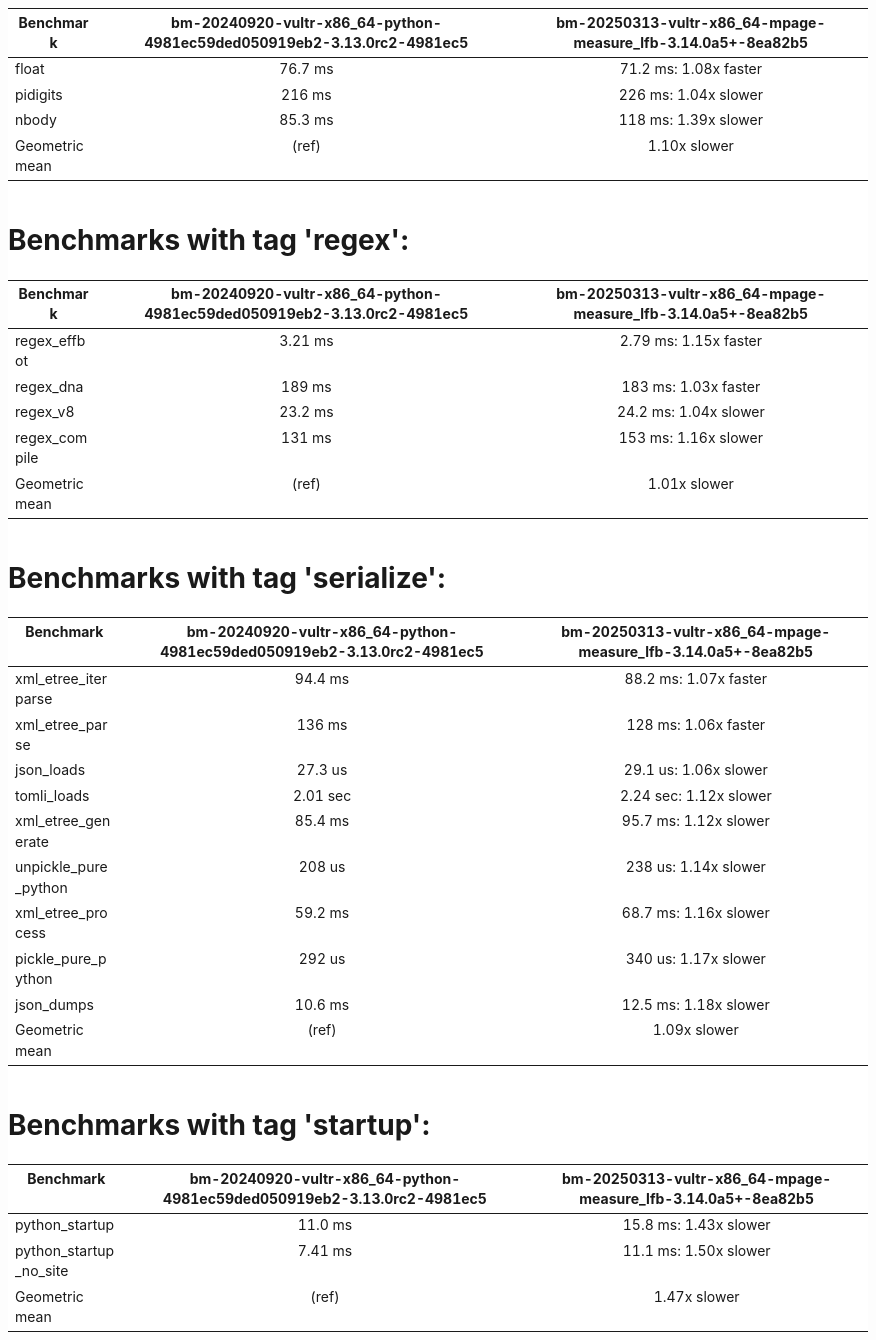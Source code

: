 | Benchmark      | bm-20240920-vultr-x86_64-python-4981ec59ded050919eb2-3.13.0rc2-4981ec5 | bm-20250313-vultr-x86_64-mpage-measure_lfb-3.14.0a5+-8ea82b5 |
|----------------|:----------------------------------------------------------------------:|:------------------------------------------------------------:|
| float          | 76.7 ms                                                                | 71.2 ms: 1.08x faster                                        |
| pidigits       | 216 ms                                                                 | 226 ms: 1.04x slower                                         |
| nbody          | 85.3 ms                                                                | 118 ms: 1.39x slower                                         |
| Geometric mean | (ref)                                                                  | 1.10x slower                                                 |

Benchmarks with tag 'regex':
============================

| Benchmark      | bm-20240920-vultr-x86_64-python-4981ec59ded050919eb2-3.13.0rc2-4981ec5 | bm-20250313-vultr-x86_64-mpage-measure_lfb-3.14.0a5+-8ea82b5 |
|----------------|:----------------------------------------------------------------------:|:------------------------------------------------------------:|
| regex_effbot   | 3.21 ms                                                                | 2.79 ms: 1.15x faster                                        |
| regex_dna      | 189 ms                                                                 | 183 ms: 1.03x faster                                         |
| regex_v8       | 23.2 ms                                                                | 24.2 ms: 1.04x slower                                        |
| regex_compile  | 131 ms                                                                 | 153 ms: 1.16x slower                                         |
| Geometric mean | (ref)                                                                  | 1.01x slower                                                 |

Benchmarks with tag 'serialize':
================================

| Benchmark            | bm-20240920-vultr-x86_64-python-4981ec59ded050919eb2-3.13.0rc2-4981ec5 | bm-20250313-vultr-x86_64-mpage-measure_lfb-3.14.0a5+-8ea82b5 |
|----------------------|:----------------------------------------------------------------------:|:------------------------------------------------------------:|
| xml_etree_iterparse  | 94.4 ms                                                                | 88.2 ms: 1.07x faster                                        |
| xml_etree_parse      | 136 ms                                                                 | 128 ms: 1.06x faster                                         |
| json_loads           | 27.3 us                                                                | 29.1 us: 1.06x slower                                        |
| tomli_loads          | 2.01 sec                                                               | 2.24 sec: 1.12x slower                                       |
| xml_etree_generate   | 85.4 ms                                                                | 95.7 ms: 1.12x slower                                        |
| unpickle_pure_python | 208 us                                                                 | 238 us: 1.14x slower                                         |
| xml_etree_process    | 59.2 ms                                                                | 68.7 ms: 1.16x slower                                        |
| pickle_pure_python   | 292 us                                                                 | 340 us: 1.17x slower                                         |
| json_dumps           | 10.6 ms                                                                | 12.5 ms: 1.18x slower                                        |
| Geometric mean       | (ref)                                                                  | 1.09x slower                                                 |

Benchmarks with tag 'startup':
==============================

| Benchmark              | bm-20240920-vultr-x86_64-python-4981ec59ded050919eb2-3.13.0rc2-4981ec5 | bm-20250313-vultr-x86_64-mpage-measure_lfb-3.14.0a5+-8ea82b5 |
|------------------------|:----------------------------------------------------------------------:|:------------------------------------------------------------:|
| python_startup         | 11.0 ms                                                                | 15.8 ms: 1.43x slower                                        |
| python_startup_no_site | 7.41 ms                                                                | 11.1 ms: 1.50x slower                                        |
| Geometric mean         | (ref)                                                                  | 1.47x slower                                                 |
